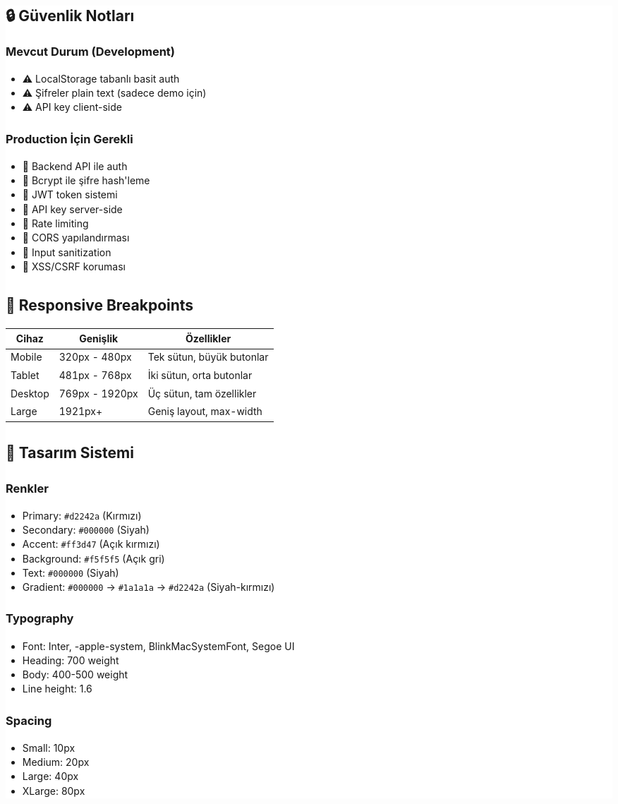 ## 🔒 Güvenlik Notları

### Mevcut Durum (Development)
- ⚠️ LocalStorage tabanlı basit auth
- ⚠️ Şifreler plain text (sadece demo için)
- ⚠️ API key client-side

### Production İçin Gerekli
- 🔐 Backend API ile auth
- 🔐 Bcrypt ile şifre hash'leme
- 🔐 JWT token sistemi
- 🔐 API key server-side
- 🔐 Rate limiting
- 🔐 CORS yapılandırması
- 🔐 Input sanitization
- 🔐 XSS/CSRF koruması

## 📱 Responsive Breakpoints

| Cihaz | Genişlik | Özellikler |
|-------|----------|------------|
| Mobile | 320px - 480px | Tek sütun, büyük butonlar |
| Tablet | 481px - 768px | İki sütun, orta butonlar |
| Desktop | 769px - 1920px | Üç sütun, tam özellikler |
| Large | 1921px+ | Geniş layout, max-width |

## 🎨 Tasarım Sistemi

### Renkler
- Primary: `#d2242a` (Kırmızı)
- Secondary: `#000000` (Siyah)
- Accent: `#ff3d47` (Açık kırmızı)
- Background: `#f5f5f5` (Açık gri)
- Text: `#000000` (Siyah)
- Gradient: `#000000` → `#1a1a1a` → `#d2242a` (Siyah-kırmızı)

### Typography
- Font: Inter, -apple-system, BlinkMacSystemFont, Segoe UI
- Heading: 700 weight
- Body: 400-500 weight
- Line height: 1.6

### Spacing
- Small: 10px
- Medium: 20px
- Large: 40px
- XLarge: 80px
